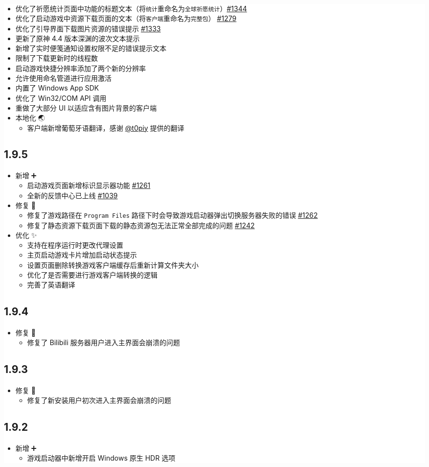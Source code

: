  - 优化了祈愿统计页面中功能的标题文本（将`统计`重命名为`全球祈愿统计`）[#1344](https://github.com/DGP-Studio/Snap.Hutao/issues/1344)
  - 优化了启动游戏中资源下载页面的文本（将`客户端`重命名为`完整包`） [#1279](https://github.com/DGP-Studio/Snap.Hutao/issues/1279)
  - 优化了引导界面下载图片资源的错误提示 [#1333](https://github.com/DGP-Studio/Snap.Hutao/issues/1333)
  - 更新了原神 4.4 版本深渊的波次文本提示
  - 新增了实时便笺通知设置权限不足的错误提示文本
  - 限制了下载更新时的线程数
  - 启动游戏快捷分辨率添加了两个新的分辨率
  - 允许使用命名管道进行应用激活 <Badge text="开发者功能" type="tip" />
  - 内置了 Windows App SDK
  - 优化了 Win32/COM API 调用
  - 重做了大部分 UI 以适应含有图片背景的客户端
- 本地化 🌏
  - 客户端新增葡萄牙语翻译，感谢 [@t0piy](https://github.com/t0piy) 提供的翻译

## 1.9.5

- 新增 ➕
  - 启动游戏页面新增标识显示器功能 [#1261](https://github.com/DGP-Studio/Snap.Hutao/issues/1261)
  - 全新的反馈中心已上线 [#1039](https://github.com/DGP-Studio/Snap.Hutao/issues/1039)
- 修复 🔨
  - 修复了游戏路径在 `Program Files` 路径下时会导致游戏启动器弹出切换服务器失败的错误 [#1262](https://github.com/DGP-Studio/Snap.Hutao/issues/1262)
  - 修复了静态资源下载页面下载的静态资源包无法正常全部完成的问题 [#1242](https://github.com/DGP-Studio/Snap.Hutao/issues/1242)
- 优化 ✨
  - 支持在程序运行时更改代理设置
  - 主页启动游戏卡片增加启动状态提示
  - 设置页面删除转换游戏客户端缓存后重新计算文件夹大小
  - 优化了是否需要进行游戏客户端转换的逻辑
  - 完善了英语翻译

## 1.9.4 <Badge text="hotfix" type="warning" />

- 修复 🔨
  - 修复了 Bilibili 服务器用户进入主界面会崩溃的问题

## 1.9.3

- 修复 🔨
  - 修复了新安装用户初次进入主界面会崩溃的问题

## 1.9.2

- 新增 ➕
  - 游戏启动器中新增开启 Windows 原生 HDR 选项
